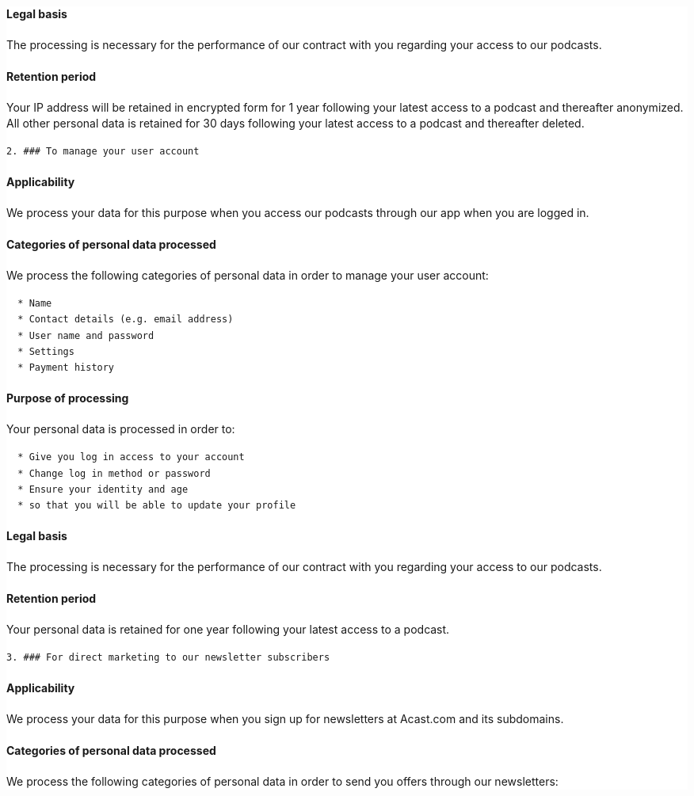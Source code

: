 #### Legal basis

The processing is necessary for the performance of our contract with you regarding your access to our podcasts.

#### Retention period

Your IP address will be retained in encrypted form for 1 year following your latest access to a podcast and thereafter anonymized. All other personal data is retained for 30 days following your latest access to a podcast and thereafter deleted.

    2. ### To manage your user account

#### Applicability

We process your data for this purpose when you access our podcasts through our app when you are logged in.

#### Categories of personal data processed

We process the following categories of personal data in order to manage your user account:

      * Name
      * Contact details (e.g. email address)
      * User name and password 
      * Settings
      * Payment history

#### Purpose of processing

Your personal data is processed in order to:

      * Give you log in access to your account
      * Change log in method or password 
      * Ensure your identity and age 
      * so that you will be able to update your profile

#### Legal basis

The processing is necessary for the performance of our contract with you regarding your access to our podcasts.

#### Retention period

Your personal data is retained for one year following your latest access to a podcast.

    3. ### For direct marketing to our newsletter subscribers

#### Applicability

We process your data for this purpose when you sign up for newsletters at Acast.com and its subdomains.

#### Categories of personal data processed

We process the following categories of personal data in order to send you offers through our newsletters:

